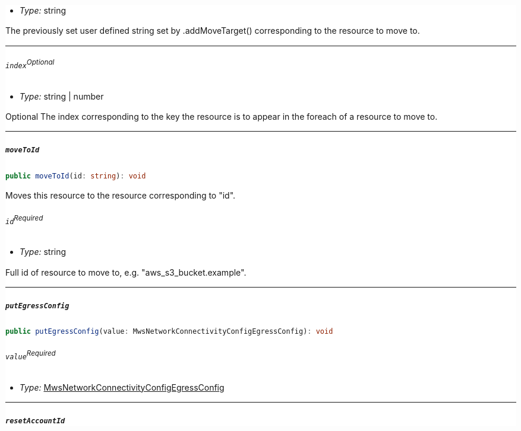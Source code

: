 - *Type:* string

The previously set user defined string set by .addMoveTarget() corresponding to the resource to move to.

---

###### `index`<sup>Optional</sup> <a name="index" id="@cdktf/provider-databricks.mwsNetworkConnectivityConfig.MwsNetworkConnectivityConfig.moveTo.parameter.index"></a>

- *Type:* string | number

Optional The index corresponding to the key the resource is to appear in the foreach of a resource to move to.

---

##### `moveToId` <a name="moveToId" id="@cdktf/provider-databricks.mwsNetworkConnectivityConfig.MwsNetworkConnectivityConfig.moveToId"></a>

```typescript
public moveToId(id: string): void
```

Moves this resource to the resource corresponding to "id".

###### `id`<sup>Required</sup> <a name="id" id="@cdktf/provider-databricks.mwsNetworkConnectivityConfig.MwsNetworkConnectivityConfig.moveToId.parameter.id"></a>

- *Type:* string

Full id of resource to move to, e.g. "aws_s3_bucket.example".

---

##### `putEgressConfig` <a name="putEgressConfig" id="@cdktf/provider-databricks.mwsNetworkConnectivityConfig.MwsNetworkConnectivityConfig.putEgressConfig"></a>

```typescript
public putEgressConfig(value: MwsNetworkConnectivityConfigEgressConfig): void
```

###### `value`<sup>Required</sup> <a name="value" id="@cdktf/provider-databricks.mwsNetworkConnectivityConfig.MwsNetworkConnectivityConfig.putEgressConfig.parameter.value"></a>

- *Type:* <a href="#@cdktf/provider-databricks.mwsNetworkConnectivityConfig.MwsNetworkConnectivityConfigEgressConfig">MwsNetworkConnectivityConfigEgressConfig</a>

---

##### `resetAccountId` <a name="resetAccountId" id="@cdktf/provider-databricks.mwsNetworkConnectivityConfig.MwsNetworkConnectivityConfig.resetAccountId"></a>
